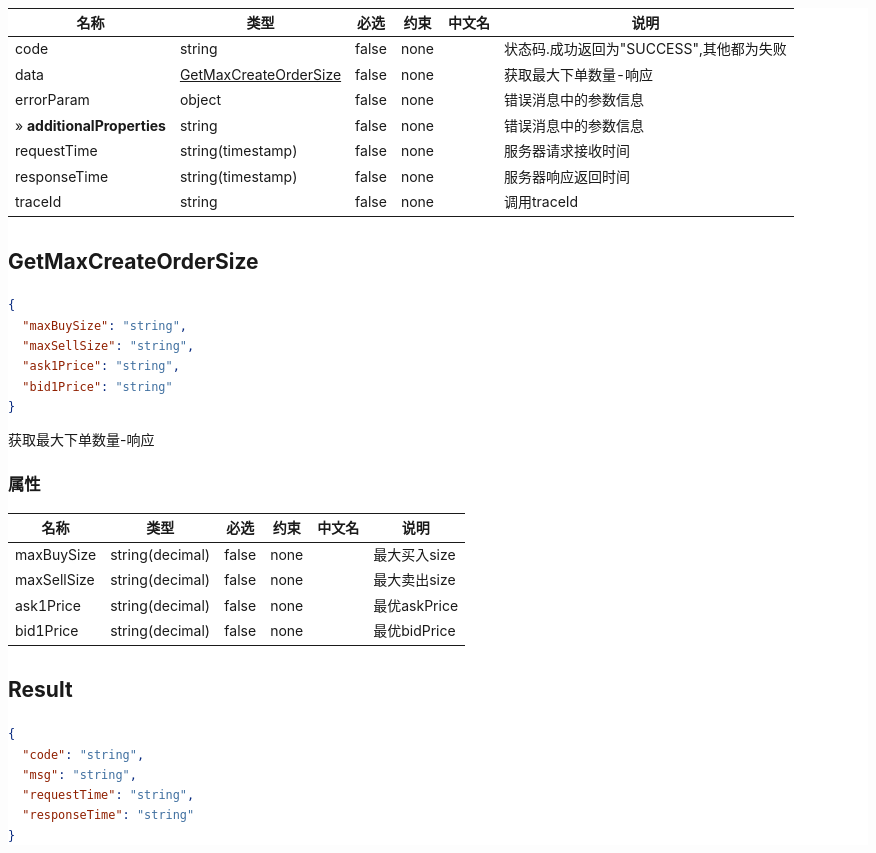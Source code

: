 |名称|类型|必选|约束|中文名|说明|
|---|---|---|---|---|---|
|code|string|false|none||状态码.成功返回为"SUCCESS",其他都为失败|
|data|[GetMaxCreateOrderSize](#schemagetmaxcreateordersize)|false|none||获取最大下单数量-响应|
|errorParam|object|false|none||错误消息中的参数信息|
|» **additionalProperties**|string|false|none||错误消息中的参数信息|
|requestTime|string(timestamp)|false|none||服务器请求接收时间|
|responseTime|string(timestamp)|false|none||服务器响应返回时间|
|traceId|string|false|none||调用traceId|

<h2 id="tocS_GetMaxCreateOrderSize">GetMaxCreateOrderSize</h2>

<a id="schemagetmaxcreateordersize"></a>
<a id="schema_GetMaxCreateOrderSize"></a>
<a id="tocSgetmaxcreateordersize"></a>
<a id="tocsgetmaxcreateordersize"></a>

```json
{
  "maxBuySize": "string",
  "maxSellSize": "string",
  "ask1Price": "string",
  "bid1Price": "string"
}

```

获取最大下单数量-响应

### 属性

|名称|类型|必选|约束|中文名|说明|
|---|---|---|---|---|---|
|maxBuySize|string(decimal)|false|none||最大买入size|
|maxSellSize|string(decimal)|false|none||最大卖出size|
|ask1Price|string(decimal)|false|none||最优askPrice|
|bid1Price|string(decimal)|false|none||最优bidPrice|

<h2 id="tocS_Result">Result</h2>

<a id="schemaresult"></a>
<a id="schema_Result"></a>
<a id="tocSresult"></a>
<a id="tocsresult"></a>

```json
{
  "code": "string",
  "msg": "string",
  "requestTime": "string",
  "responseTime": "string"
}

```

